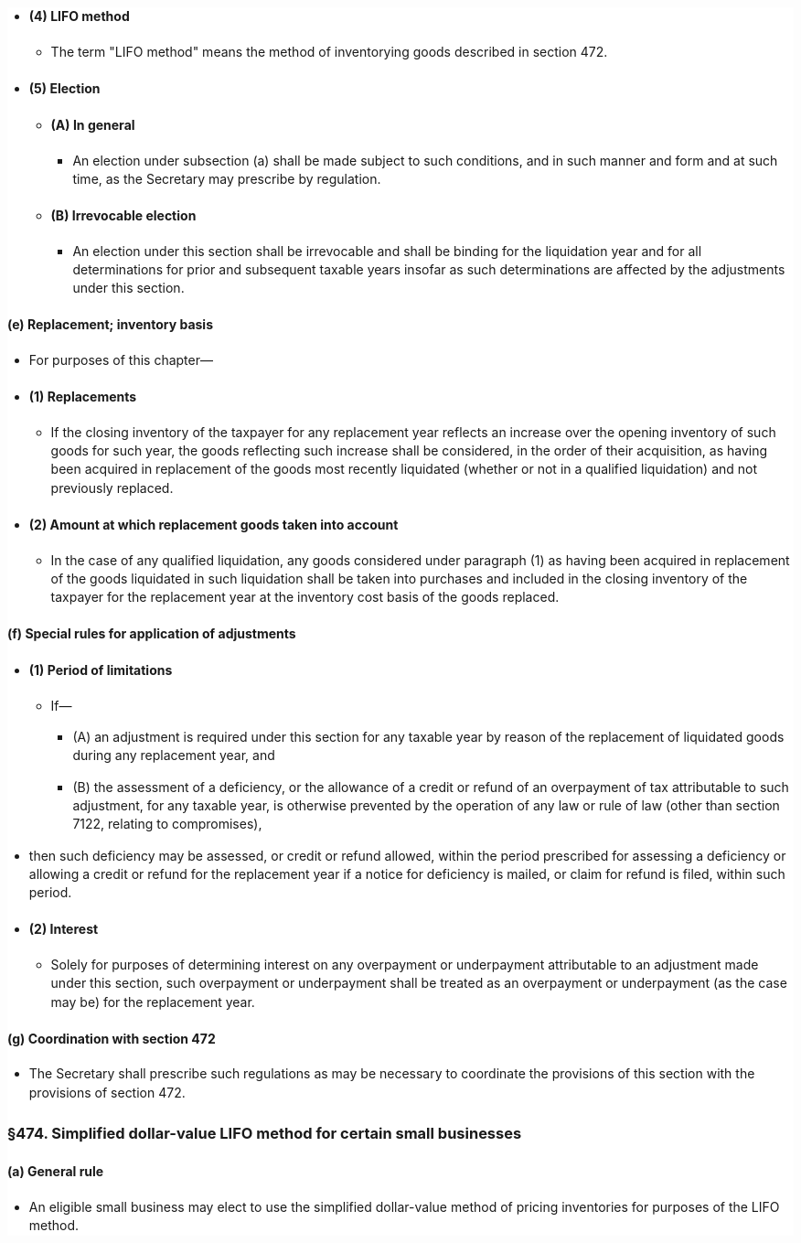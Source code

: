* #### (4) LIFO method
  * The term "LIFO method" means the method of inventorying goods described in section 472.

* #### (5) Election
  * #### (A) In general
    * An election under subsection (a) shall be made subject to such conditions, and in such manner and form and at such time, as the Secretary may prescribe by regulation.

  * #### (B) Irrevocable election
    * An election under this section shall be irrevocable and shall be binding for the liquidation year and for all determinations for prior and subsequent taxable years insofar as such determinations are affected by the adjustments under this section.

#### (e) Replacement; inventory basis
* For purposes of this chapter—

* #### (1) Replacements
  * If the closing inventory of the taxpayer for any replacement year reflects an increase over the opening inventory of such goods for such year, the goods reflecting such increase shall be considered, in the order of their acquisition, as having been acquired in replacement of the goods most recently liquidated (whether or not in a qualified liquidation) and not previously replaced.

* #### (2) Amount at which replacement goods taken into account
  * In the case of any qualified liquidation, any goods considered under paragraph (1) as having been acquired in replacement of the goods liquidated in such liquidation shall be taken into purchases and included in the closing inventory of the taxpayer for the replacement year at the inventory cost basis of the goods replaced.

#### (f) Special rules for application of adjustments
* #### (1) Period of limitations
  * If—

    * (A) an adjustment is required under this section for any taxable year by reason of the replacement of liquidated goods during any replacement year, and

    * (B) the assessment of a deficiency, or the allowance of a credit or refund of an overpayment of tax attributable to such adjustment, for any taxable year, is otherwise prevented by the operation of any law or rule of law (other than section 7122, relating to compromises),


* then such deficiency may be assessed, or credit or refund allowed, within the period prescribed for assessing a deficiency or allowing a credit or refund for the replacement year if a notice for deficiency is mailed, or claim for refund is filed, within such period.

* #### (2) Interest
  * Solely for purposes of determining interest on any overpayment or underpayment attributable to an adjustment made under this section, such overpayment or underpayment shall be treated as an overpayment or underpayment (as the case may be) for the replacement year.

#### (g) Coordination with section 472
* The Secretary shall prescribe such regulations as may be necessary to coordinate the provisions of this section with the provisions of section 472.

### §474. Simplified dollar-value LIFO method for certain small businesses
#### (a) General rule
* An eligible small business may elect to use the simplified dollar-value method of pricing inventories for purposes of the LIFO method.
